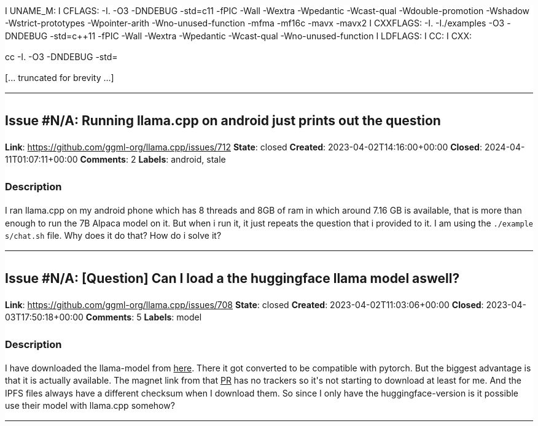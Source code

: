 I UNAME_M:
I CFLAGS:   -I.              -O3 -DNDEBUG -std=c11   -fPIC -Wall -Wextra -Wpedantic -Wcast-qual -Wdouble-promotion -Wshadow -Wstrict-prototypes -Wpointer-arith -Wno-unused-function -mfma -mf16c -mavx -mavx2
I CXXFLAGS: -I. -I./examples -O3 -DNDEBUG -std=c++11 -fPIC -Wall -Wextra -Wpedantic -Wcast-qual -Wno-unused-function
I LDFLAGS:
I CC:
I CXX:

cc  -I.              -O3 -DNDEBUG -std=

[... truncated for brevity ...]

---

## Issue #N/A: Running llama.cpp on android just prints out the question

**Link**: https://github.com/ggml-org/llama.cpp/issues/712
**State**: closed
**Created**: 2023-04-02T14:16:00+00:00
**Closed**: 2024-04-11T01:07:11+00:00
**Comments**: 2
**Labels**: android, stale

### Description

I ran llama.cpp on my android phone which has 8 threads and 8GB of ram in which around 7.16 GB is available, that is more than enough to run the 7B Alpaca model on it. But when i run it, it just repeats the question that i provided to it. I am using the `./examples/chat.sh` file. Why does it do that? How do i solve it?

---

## Issue #N/A: [Question] Can I load a the huggingface llama model aswell?

**Link**: https://github.com/ggml-org/llama.cpp/issues/708
**State**: closed
**Created**: 2023-04-02T11:03:06+00:00
**Closed**: 2023-04-03T17:50:18+00:00
**Comments**: 5
**Labels**: model

### Description

I have downloaded the llama-model from [here](https://huggingface.co/decapoda-research/llama-7b-hf). There it got converted to be compatible with pytorch. But the biggest advantage is that it is actually available. The magnet link from that [PR](https://github.com/facebookresearch/llama/pull/73) has no trackers so it's not starting to download at least for me. And the IPFS files always have a different checksum when I download them. So since I only have the huggingface-version is it possible use their model with llama.cpp somehow? 

---